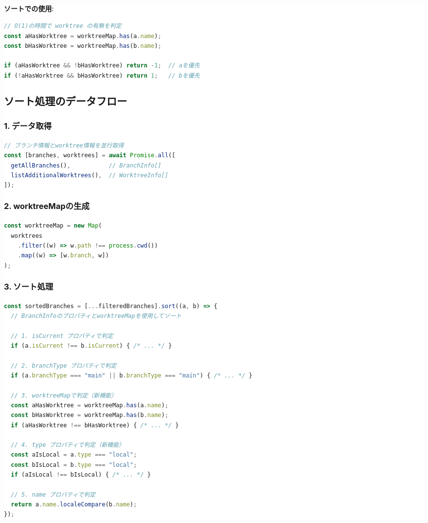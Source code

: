 **ソートでの使用**:

```typescript
// O(1)の時間で worktree の有無を判定
const aHasWorktree = worktreeMap.has(a.name);
const bHasWorktree = worktreeMap.has(b.name);

if (aHasWorktree && !bHasWorktree) return -1;  // aを優先
if (!aHasWorktree && bHasWorktree) return 1;   // bを優先
```

## ソート処理のデータフロー

### 1. データ取得

```typescript
// ブランチ情報とworktree情報を並行取得
const [branches, worktrees] = await Promise.all([
  getAllBranches(),           // BranchInfo[]
  listAdditionalWorktrees(),  // WorktreeInfo[]
]);
```

### 2. worktreeMapの生成

```typescript
const worktreeMap = new Map(
  worktrees
    .filter((w) => w.path !== process.cwd())
    .map((w) => [w.branch, w])
);
```

### 3. ソート処理

```typescript
const sortedBranches = [...filteredBranches].sort((a, b) => {
  // BranchInfoのプロパティとworktreeMapを使用してソート

  // 1. isCurrent プロパティで判定
  if (a.isCurrent !== b.isCurrent) { /* ... */ }

  // 2. branchType プロパティで判定
  if (a.branchType === "main" || b.branchType === "main") { /* ... */ }

  // 3. worktreeMapで判定（新機能）
  const aHasWorktree = worktreeMap.has(a.name);
  const bHasWorktree = worktreeMap.has(b.name);
  if (aHasWorktree !== bHasWorktree) { /* ... */ }

  // 4. type プロパティで判定（新機能）
  const aIsLocal = a.type === "local";
  const bIsLocal = b.type === "local";
  if (aIsLocal !== bIsLocal) { /* ... */ }

  // 5. name プロパティで判定
  return a.name.localeCompare(b.name);
});
```
